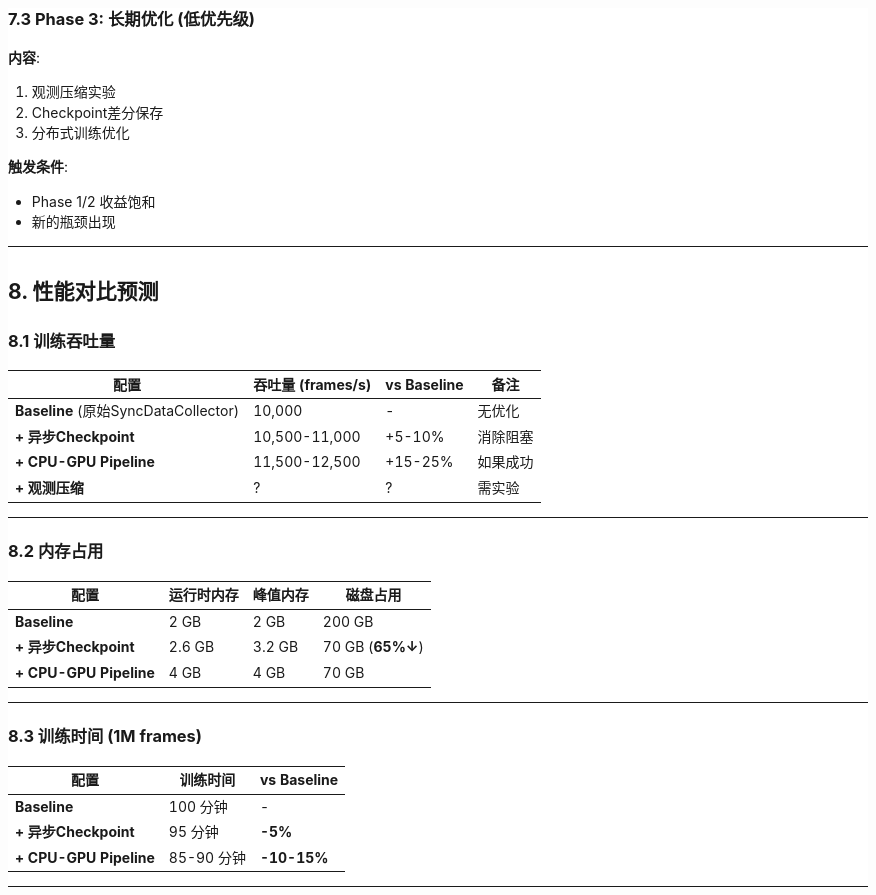 
### 7.3 Phase 3: 长期优化 (低优先级)

**内容**:
1. 观测压缩实验
2. Checkpoint差分保存
3. 分布式训练优化

**触发条件**:
- Phase 1/2 收益饱和
- 新的瓶颈出现

---

## 8. 性能对比预测

### 8.1 训练吞吐量

| 配置 | 吞吐量 (frames/s) | vs Baseline | 备注 |
|------|------------------|-------------|------|
| **Baseline** (原始SyncDataCollector) | 10,000 | - | 无优化 |
| **+ 异步Checkpoint** | 10,500-11,000 | +5-10% | 消除阻塞 |
| **+ CPU-GPU Pipeline** | 11,500-12,500 | +15-25% | 如果成功 |
| **+ 观测压缩** | ? | ? | 需实验 |

---

### 8.2 内存占用

| 配置 | 运行时内存 | 峰值内存 | 磁盘占用 |
|------|-----------|---------|---------|
| **Baseline** | 2 GB | 2 GB | 200 GB |
| **+ 异步Checkpoint** | 2.6 GB | 3.2 GB | 70 GB (**65%↓**) |
| **+ CPU-GPU Pipeline** | 4 GB | 4 GB | 70 GB |

---

### 8.3 训练时间 (1M frames)

| 配置 | 训练时间 | vs Baseline |
|------|---------|-------------|
| **Baseline** | 100 分钟 | - |
| **+ 异步Checkpoint** | 95 分钟 | **-5%** |
| **+ CPU-GPU Pipeline** | 85-90 分钟 | **-10-15%** |

---
